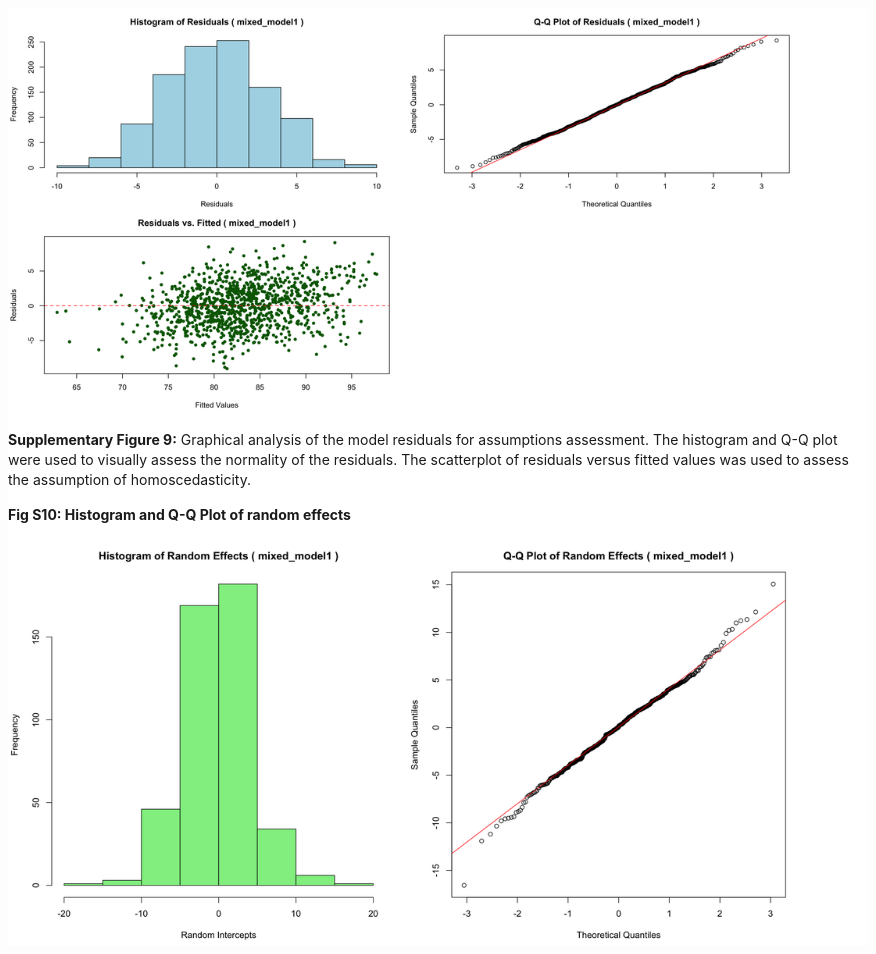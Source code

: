 <img src="images/FigS9-Low-intensity-model1-residuals-check.png" width="800" alt="Fig S9">

**Supplementary Figure 9:** Graphical analysis of the model residuals for assumptions assessment. The histogram and Q-Q plot were used to visually assess the normality of the residuals. The scatterplot of residuals versus fitted values was used to assess the assumption of homoscedasticity.


**Fig S10: Histogram and Q-Q Plot of random effects**

<img src="images/FigS10-Low-intensity-model1-random-effects-check.png" width="800" alt="Fig S10">
